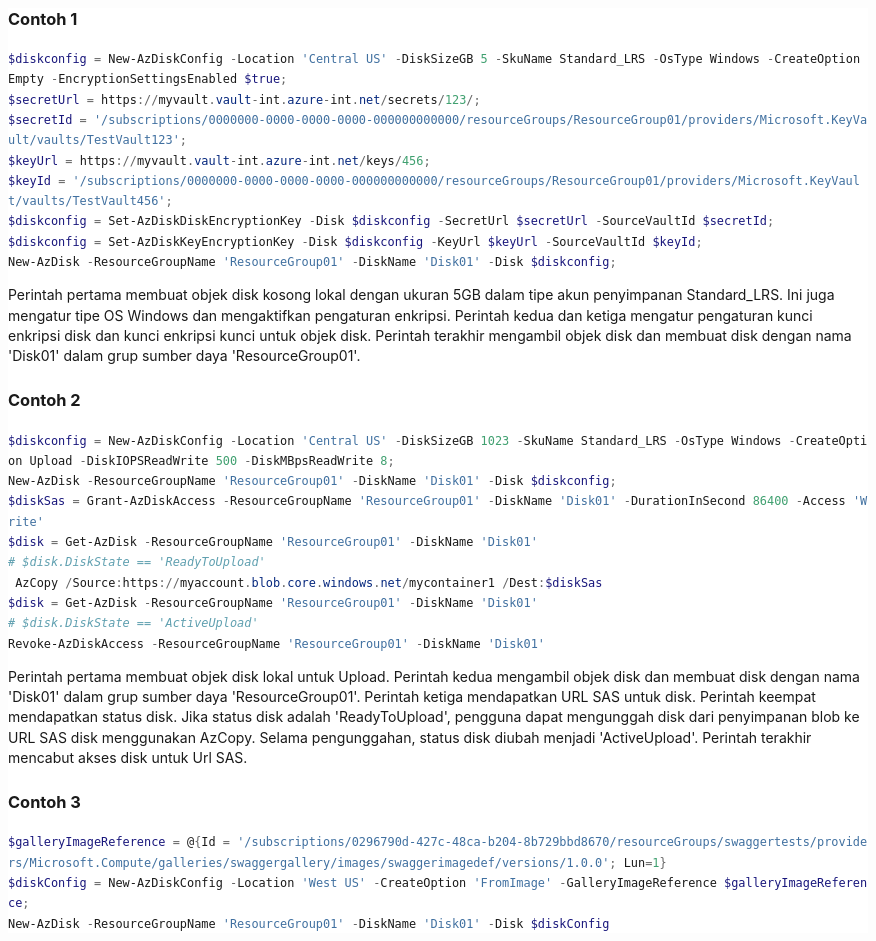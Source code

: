 ### Contoh 1
```powershell
$diskconfig = New-AzDiskConfig -Location 'Central US' -DiskSizeGB 5 -SkuName Standard_LRS -OsType Windows -CreateOption Empty -EncryptionSettingsEnabled $true;
$secretUrl = https://myvault.vault-int.azure-int.net/secrets/123/;
$secretId = '/subscriptions/0000000-0000-0000-0000-000000000000/resourceGroups/ResourceGroup01/providers/Microsoft.KeyVault/vaults/TestVault123';
$keyUrl = https://myvault.vault-int.azure-int.net/keys/456;
$keyId = '/subscriptions/0000000-0000-0000-0000-000000000000/resourceGroups/ResourceGroup01/providers/Microsoft.KeyVault/vaults/TestVault456';
$diskconfig = Set-AzDiskDiskEncryptionKey -Disk $diskconfig -SecretUrl $secretUrl -SourceVaultId $secretId;
$diskconfig = Set-AzDiskKeyEncryptionKey -Disk $diskconfig -KeyUrl $keyUrl -SourceVaultId $keyId;
New-AzDisk -ResourceGroupName 'ResourceGroup01' -DiskName 'Disk01' -Disk $diskconfig;
```

Perintah pertama membuat objek disk kosong lokal dengan ukuran 5GB dalam tipe akun penyimpanan Standard_LRS. Ini juga mengatur tipe OS Windows dan mengaktifkan pengaturan enkripsi. Perintah kedua dan ketiga mengatur pengaturan kunci enkripsi disk dan kunci enkripsi kunci untuk objek disk. Perintah terakhir mengambil objek disk dan membuat disk dengan nama 'Disk01' dalam grup sumber daya 'ResourceGroup01'.

### Contoh 2
```powershell
$diskconfig = New-AzDiskConfig -Location 'Central US' -DiskSizeGB 1023 -SkuName Standard_LRS -OsType Windows -CreateOption Upload -DiskIOPSReadWrite 500 -DiskMBpsReadWrite 8;
New-AzDisk -ResourceGroupName 'ResourceGroup01' -DiskName 'Disk01' -Disk $diskconfig;
$diskSas = Grant-AzDiskAccess -ResourceGroupName 'ResourceGroup01' -DiskName 'Disk01' -DurationInSecond 86400 -Access 'Write'
$disk = Get-AzDisk -ResourceGroupName 'ResourceGroup01' -DiskName 'Disk01'
# $disk.DiskState == 'ReadyToUpload'
 AzCopy /Source:https://myaccount.blob.core.windows.net/mycontainer1 /Dest:$diskSas
$disk = Get-AzDisk -ResourceGroupName 'ResourceGroup01' -DiskName 'Disk01'
# $disk.DiskState == 'ActiveUpload'
Revoke-AzDiskAccess -ResourceGroupName 'ResourceGroup01' -DiskName 'Disk01'
```

Perintah pertama membuat objek disk lokal untuk Upload.
Perintah kedua mengambil objek disk dan membuat disk dengan nama 'Disk01' dalam grup sumber daya 'ResourceGroup01'.
Perintah ketiga mendapatkan URL SAS untuk disk.
Perintah keempat mendapatkan status disk.
Jika status disk adalah 'ReadyToUpload', pengguna dapat mengunggah disk dari penyimpanan blob ke URL SAS disk menggunakan AzCopy.
Selama pengunggahan, status disk diubah menjadi 'ActiveUpload'.
Perintah terakhir mencabut akses disk untuk Url SAS.

### Contoh 3
```powershell
$galleryImageReference = @{Id = '/subscriptions/0296790d-427c-48ca-b204-8b729bbd8670/resourceGroups/swaggertests/providers/Microsoft.Compute/galleries/swaggergallery/images/swaggerimagedef/versions/1.0.0'; Lun=1}
$diskConfig = New-AzDiskConfig -Location 'West US' -CreateOption 'FromImage' -GalleryImageReference $galleryImageReference;
New-AzDisk -ResourceGroupName 'ResourceGroup01' -DiskName 'Disk01' -Disk $diskConfig
```
